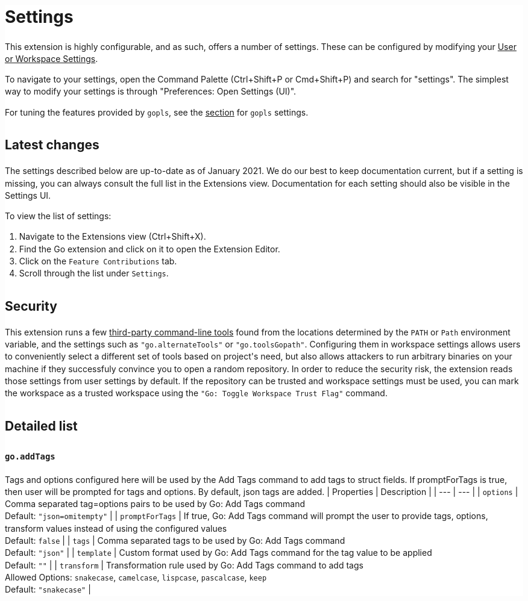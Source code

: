 # Settings

This extension is highly configurable, and as such, offers a number of settings. These can be configured by modifying your [User or Workspace Settings](https://code.visualstudio.com/docs/getstarted/settings).

To navigate to your settings, open the Command Palette (Ctrl+Shift+P or Cmd+Shift+P) and search for "settings". The simplest way to modify your settings is through "Preferences: Open Settings (UI)".

For tuning the features provided by `gopls`, see the [section](https://github.com/golang/vscode-go/blob/master/docs/settings.md#settings-for-gopls) for `gopls` settings.

## Latest changes

The settings described below are up-to-date as of January 2021. We do our best to keep documentation current, but if a setting is missing, you can always consult the full list in the Extensions view. Documentation for each setting should also be visible in the Settings UI.

To view the list of settings:

1. Navigate to the Extensions view (Ctrl+Shift+X).
2. Find the Go extension and click on it to open the Extension Editor.
3. Click on the `Feature Contributions` tab.
4. Scroll through the list under `Settings`.

## Security

This extension runs a few [third-party command-line tools](tools.md) found from the locations determined by the `PATH` or `Path` environment variable, and the settings such as `"go.alternateTools"` or `"go.toolsGopath"`. Configuring them in workspace settings allows users to conveniently select a different set of tools based on project's need, but also allows attackers to run arbitrary binaries on your machine if they successfuly convince you to open a random repository. In order to reduce the security risk, the extension reads those settings from user settings by default. If the repository can be trusted and workspace settings must be used, you can mark the workspace as a trusted workspace using the `"Go: Toggle Workspace Trust Flag"` command.

## Detailed list



### `go.addTags`

Tags and options configured here will be used by the Add Tags command to add tags to struct fields. If promptForTags is true, then user will be prompted for tags and options. By default, json tags are added.
| Properties | Description |
| --- | --- |
| `options` | Comma separated tag=options pairs to be used by Go: Add Tags command <br/> Default: `"json=omitempty"` |
| `promptForTags` | If true, Go: Add Tags command will prompt the user to provide tags, options, transform values instead of using the configured values <br/> Default: `false` |
| `tags` | Comma separated tags to be used by Go: Add Tags command <br/> Default: `"json"` |
| `template` | Custom format used by Go: Add Tags command for the tag value to be applied <br/> Default: `""` |
| `transform` | Transformation rule used by Go: Add Tags command to add tags <br/> Allowed Options: `snakecase`, `camelcase`, `lispcase`, `pascalcase`, `keep` <br/> Default: `"snakecase"` |
